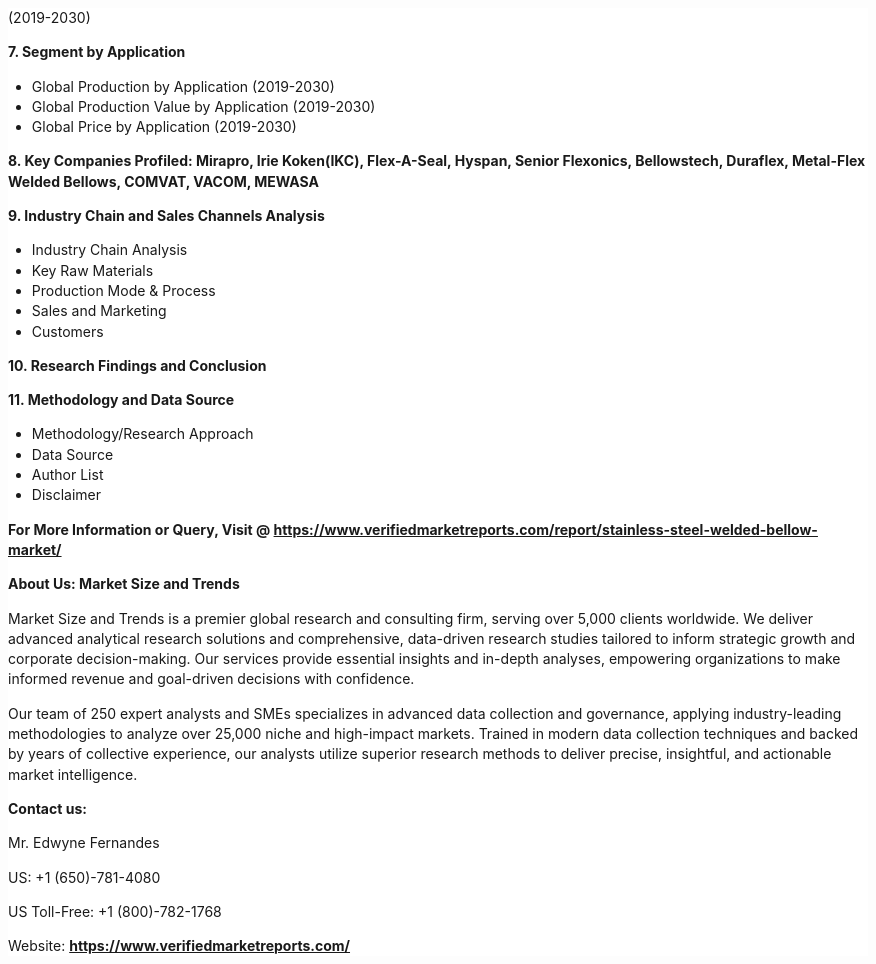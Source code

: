 (2019-2030)</li></ul><p><strong>7. Segment by Application</strong></p><ul><li>Global Production by Application (2019-2030)</li><li>Global Production Value by Application (2019-2030)</li><li>Global Price by Application (2019-2030)</li></ul><p><strong>8. Key Companies Profiled: Mirapro, Irie Koken(IKC), Flex-A-Seal, Hyspan, Senior Flexonics, Bellowstech, Duraflex, Metal-Flex Welded Bellows, COMVAT, VACOM, MEWASA</strong></p><p><strong>9. Industry Chain and Sales Channels Analysis</strong></p><ul><li>Industry Chain Analysis</li><li>Key Raw Materials</li><li>Production Mode &amp; Process</li><li>Sales and Marketing</li><li>Customers</li></ul><p><strong>10. Research Findings and Conclusion</strong></p><p><strong>11. Methodology and Data Source</strong></p><ul><li>Methodology/Research Approach</li><li>Data Source</li><li>Author List</li><li>Disclaimer</li></ul></p><p><strong>For More Information or Query, Visit @ <a href="https://www.verifiedmarketreports.com/report/stainless-steel-welded-bellow-market/">https://www.verifiedmarketreports.com/report/stainless-steel-welded-bellow-market/</a></strong></p><p><strong>About Us: Market Size and Trends</strong></p><p>Market Size and Trends is a premier global research and consulting firm, serving over 5,000 clients worldwide. We deliver advanced analytical research solutions and comprehensive, data-driven research studies tailored to inform strategic growth and corporate decision-making. Our services provide essential insights and in-depth analyses, empowering organizations to make informed revenue and goal-driven decisions with confidence.</p><p>Our team of 250 expert analysts and SMEs specializes in advanced data collection and governance, applying industry-leading methodologies to analyze over 25,000 niche and high-impact markets. Trained in modern data collection techniques and backed by years of collective experience, our analysts utilize superior research methods to deliver precise, insightful, and actionable market intelligence.</p><p><strong>Contact us:</strong></p><p>Mr. Edwyne Fernandes</p><p>US: +1 (650)-781-4080</p><p>US Toll-Free: +1 (800)-782-1768</p><p>Website: <strong><a href="https://www.verifiedmarketreports.com/">https://www.verifiedmarketreports.com/</a></strong></p>
